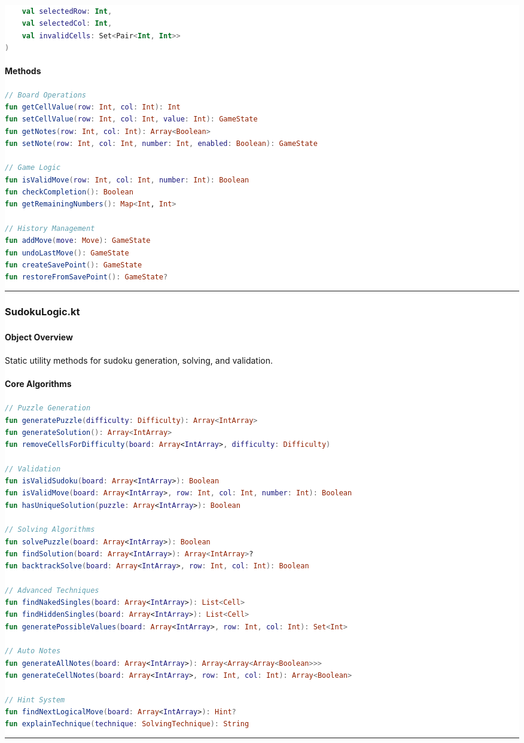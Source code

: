 ```kotlin
    val selectedRow: Int,
    val selectedCol: Int,
    val invalidCells: Set<Pair<Int, Int>>
)
```

#### Methods
```kotlin
// Board Operations
fun getCellValue(row: Int, col: Int): Int
fun setCellValue(row: Int, col: Int, value: Int): GameState
fun getNotes(row: Int, col: Int): Array<Boolean>
fun setNote(row: Int, col: Int, number: Int, enabled: Boolean): GameState

// Game Logic
fun isValidMove(row: Int, col: Int, number: Int): Boolean
fun checkCompletion(): Boolean
fun getRemainingNumbers(): Map<Int, Int>

// History Management
fun addMove(move: Move): GameState
fun undoLastMove(): GameState
fun createSavePoint(): GameState
fun restoreFromSavePoint(): GameState?
```

---

### SudokuLogic.kt

#### Object Overview
Static utility methods for sudoku generation, solving, and validation.

#### Core Algorithms
```kotlin
// Puzzle Generation
fun generatePuzzle(difficulty: Difficulty): Array<IntArray>
fun generateSolution(): Array<IntArray>
fun removeCellsForDifficulty(board: Array<IntArray>, difficulty: Difficulty)

// Validation
fun isValidSudoku(board: Array<IntArray>): Boolean
fun isValidMove(board: Array<IntArray>, row: Int, col: Int, number: Int): Boolean
fun hasUniqueSolution(puzzle: Array<IntArray>): Boolean

// Solving Algorithms
fun solvePuzzle(board: Array<IntArray>): Boolean
fun findSolution(board: Array<IntArray>): Array<IntArray>?
fun backtrackSolve(board: Array<IntArray>, row: Int, col: Int): Boolean

// Advanced Techniques
fun findNakedSingles(board: Array<IntArray>): List<Cell>
fun findHiddenSingles(board: Array<IntArray>): List<Cell>
fun generatePossibleValues(board: Array<IntArray>, row: Int, col: Int): Set<Int>

// Auto Notes
fun generateAllNotes(board: Array<IntArray>): Array<Array<Array<Boolean>>>
fun generateCellNotes(board: Array<IntArray>, row: Int, col: Int): Array<Boolean>

// Hint System
fun findNextLogicalMove(board: Array<IntArray>): Hint?
fun explainTechnique(technique: SolvingTechnique): String
```

---